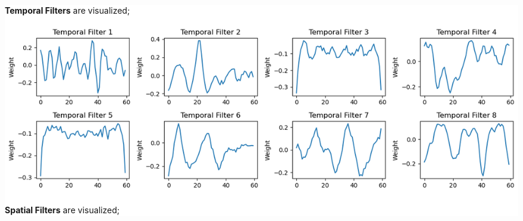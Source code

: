 **Temporal Filters** are visualized; 

![Temporal filters](assets/plots/temporal_filters.png)

**Spatial Filters** are visualized; 
